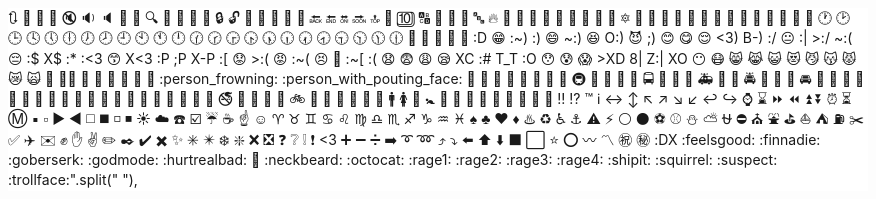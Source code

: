 :arrows_clockwise: :arrows_counterclockwise: :low_brightness: :high_brightness: :mute: :sound: :speaker: :battery: :electric_plug: :mag: :mag_right: :lock_with_ink_pen: :closed_lock_with_key: :key: :lock: :unlock: :bell: :no_bell: :bookmark: :link: :radio_button: :back: :end: :on: :soon: :top: :underage: :keycap_ten: :capital_abcd: :abcd: :1234: :symbols: :abc: :fire: :flashlight: :wrench: :hammer: :nut_and_bolt: :hocho: :gun: :microscope: :telescope: :crystal_ball: :six_pointed_star: :beginner: :trident: :black_square_button: :white_square_button: :red_circle: :large_blue_circle: :large_orange_diamond: :large_blue_diamond: :small_orange_diamond: :small_blue_diamond: :small_red_triangle: :small_red_triangle_down: :arrow_up_small: :arrow_down_small: :clock1: :clock2: :clock3: :clock4: :clock5: :clock6: :clock7: :clock8: :clock9: :clock10: :clock11: :clock12: :clock130: :clock230: :clock330: :clock430: :clock530: :clock630: :clock730: :clock830: :clock930: :clock1030: :clock1130: :clock1230: :mount_fuji: :tokyo_tower: :statue_of_liberty: :japan: :moyai: :D :grin: :~) :) :smile: ~:) :satisfied: O:) :smiling_imp: ;) :blush: :yum: :relieved: <3) B-) :/ :neutral_face: :| >:/ ~:( :pensive: :$ X$ :* :<3 :kissing_smiling_eyes: X<3 :P ;P X-P :[ :worried: >:( :rage: :~( :persevere: :triumph: :~[ :( :anguished: :fearful: :weary: :sleepy: XC :# T_T :O :hushed: :cold_sweat: :scream: >XD 8| Z:| XO :no_mouth: :mask: :smile_cat: :joy_cat: :smiley_cat: :heart_eyes_cat: :smirk_cat: :kissing_cat: :pouting_cat: :crying_cat_face: :scream_cat: :no_good: :ok_woman: :bow: :see_no_evil: :hear_no_evil: :speak_no_evil: :raising_hand: :raised_hands: :person_frowning: :person_with_pouting_face: :pray: :rocket: :helicopter: :steam_locomotive: :train: :bullettrain_side: :bullettrain_front: :train2: :metro: :light_rail: :station: :tram: :bus: :oncoming_bus: :trolleybus: :busstop: :minibus: :ambulance: :fire_engine: :police_car: :oncoming_police_car: :taxi: :oncoming_taxi: :red_car: :oncoming_automobile: :blue_car: :truck: :articulated_lorry: :tractor: :monorail: :mountain_railway: :suspension_railway: :mountain_cableway: :aerial_tramway: :ship: :rowboat: :speedboat: :traffic_light: :vertical_traffic_light: :construction: :rotating_light: :triangular_flag_on_post: :door: :no_entry_sign: :smoking: :no_smoking: :put_litter_in_its_place: :do_not_litter: :potable_water: :non-potable_water: :bike: :no_bicycles: :bicyclist: :mountain_bicyclist: :walking: :no_pedestrians: :children_crossing: :mens: :womens: :restroom: :baby_symbol: :toilet: :wc: :shower: :bath: :bathtub: :passport_control: :customs: :baggage_claim: :left_luggage: :bangbang: :interrobang: :tm: :information_source: :left_right_arrow: :arrow_up_down: :arrow_upper_left: :arrow_upper_right: :arrow_lower_right: :arrow_lower_left: :leftwards_arrow_with_hook: :arrow_right_hook: :watch: :hourglass: :fast_forward: :rewind: :arrow_double_up: :arrow_double_down: :alarm_clock: :hourglass_flowing_sand: :m: :black_small_square: :white_small_square: :arrow_forward: :arrow_backward: :white_medium_square: :black_medium_square: :white_medium_small_square: :black_medium_small_square: :sunny: :cloud: :telephone: :ballot_box_with_check: :umbrella: :coffee: :point_up: :relaxed: :aries: :taurus: :gemini: :cancer: :leo: :virgo: :libra: :scorpius: :sagittarius: :capricorn: :aquarius: :pisces: :spades: :clubs: :hearts: :diamonds: :hotsprings: :recycle: :wheelchair: :anchor: :warning: :zap: :white_circle: :black_circle: :soccer: :baseball: :snowman: :partly_sunny: :ophiuchus: :no_entry: :church: :fountain: :golf: :sailboat: :tent: :fuelpump: :scissors: :white_check_mark: :airplane: :envelope: :fist: :hand: :v: :pencil2: :black_nib: :heavy_check_mark: :heavy_multiplication_x: :sparkles: :eight_spoked_asterisk: :eight_pointed_black_star: :snowflake: :sparkle: :x: :negative_squared_cross_mark: :question: :grey_question: :grey_exclamation: :heavy_exclamation_mark: <3 :heavy_plus_sign: :heavy_minus_sign: :heavy_division_sign: :arrow_right: :curly_loop: :loop: :arrow_heading_up: :arrow_heading_down: :arrow_left: :arrow_up: :arrow_down: :black_large_square: :white_large_square: :star: :o: :wavy_dash: :part_alternation_mark: :congratulations: :secret: :DX :feelsgood: :finnadie: :goberserk: :godmode: :hurtrealbad: :metal: :neckbeard: :octocat: :rage1: :rage2: :rage3: :rage4: :shipit: :squirrel: :suspect: :trollface:".split(" "),